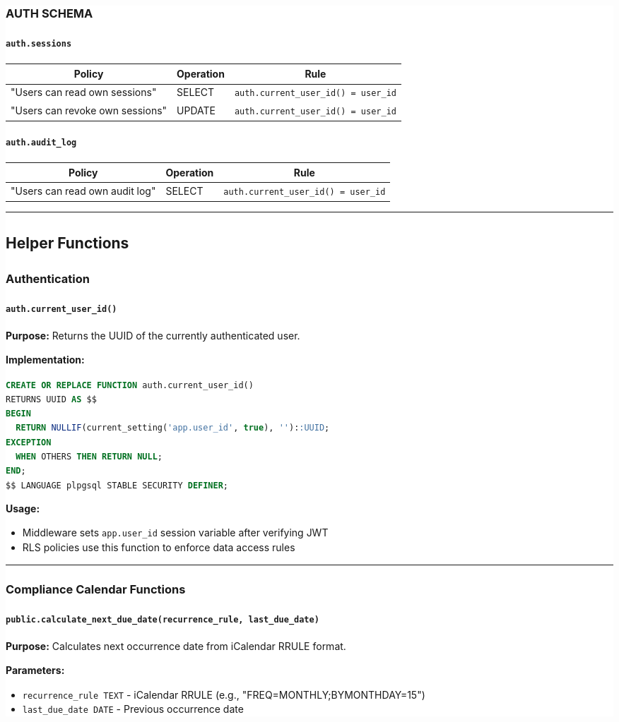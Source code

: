 ### AUTH SCHEMA

#### `auth.sessions`

| Policy | Operation | Rule |
|--------|-----------|------|
| "Users can read own sessions" | SELECT | `auth.current_user_id() = user_id` |
| "Users can revoke own sessions" | UPDATE | `auth.current_user_id() = user_id` |

#### `auth.audit_log`

| Policy | Operation | Rule |
|--------|-----------|------|
| "Users can read own audit log" | SELECT | `auth.current_user_id() = user_id` |

---

## Helper Functions

### Authentication

#### `auth.current_user_id()`

**Purpose:** Returns the UUID of the currently authenticated user.

**Implementation:**
```sql
CREATE OR REPLACE FUNCTION auth.current_user_id()
RETURNS UUID AS $$
BEGIN
  RETURN NULLIF(current_setting('app.user_id', true), '')::UUID;
EXCEPTION
  WHEN OTHERS THEN RETURN NULL;
END;
$$ LANGUAGE plpgsql STABLE SECURITY DEFINER;
```

**Usage:**
- Middleware sets `app.user_id` session variable after verifying JWT
- RLS policies use this function to enforce data access rules

---

### Compliance Calendar Functions

#### `public.calculate_next_due_date(recurrence_rule, last_due_date)`

**Purpose:** Calculates next occurrence date from iCalendar RRULE format.

**Parameters:**
- `recurrence_rule TEXT` - iCalendar RRULE (e.g., "FREQ=MONTHLY;BYMONTHDAY=15")
- `last_due_date DATE` - Previous occurrence date

